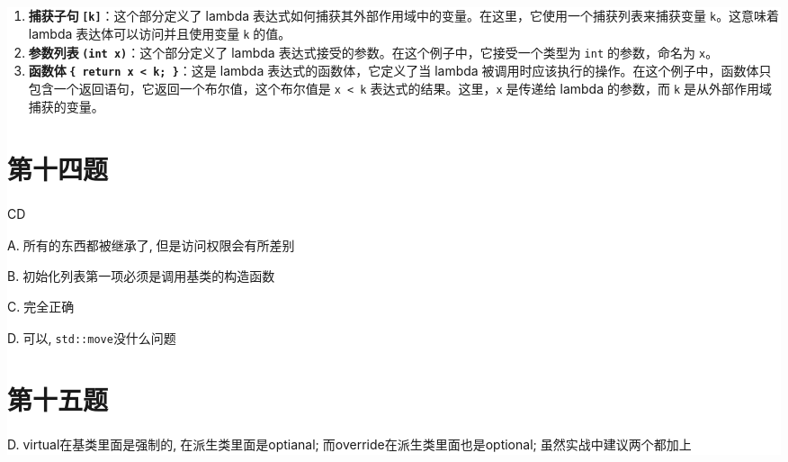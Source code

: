 1. **捕获子句 `[k]`**：这个部分定义了 lambda 表达式如何捕获其外部作用域中的变量。在这里，它使用一个捕获列表来捕获变量 `k`。这意味着 lambda 表达体可以访问并且使用变量 `k` 的值。
2. **参数列表 `(int x)`**：这个部分定义了 lambda 表达式接受的参数。在这个例子中，它接受一个类型为 `int` 的参数，命名为 `x`。
3. **函数体 `{ return x < k; }`**：这是 lambda 表达式的函数体，它定义了当 lambda 被调用时应该执行的操作。在这个例子中，函数体只包含一个返回语句，它返回一个布尔值，这个布尔值是 `x < k` 表达式的结果。这里，`x` 是传递给 lambda 的参数，而 `k` 是从外部作用域捕获的变量。

# 第十四题 

CD

A. 所有的东西都被继承了, 但是访问权限会有所差别

B. 初始化列表第一项必须是调用基类的构造函数 

C. 完全正确

D. 可以, ``std::move``没什么问题 

# 第十五题

D. virtual在基类里面是强制的, 在派生类里面是optianal; 而override在派生类里面也是optional; 虽然实战中建议两个都加上



 
